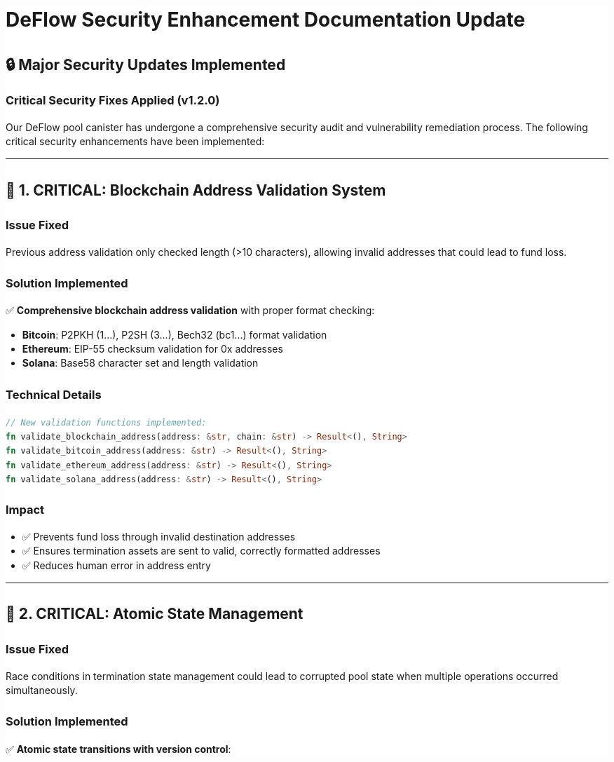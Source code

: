 # DeFlow Security Enhancement Documentation Update

## 🔒 Major Security Updates Implemented

### **Critical Security Fixes Applied (v1.2.0)**

Our DeFlow pool canister has undergone a comprehensive security audit and vulnerability remediation process. The following critical security enhancements have been implemented:

---

## 🚨 **1. CRITICAL: Blockchain Address Validation System**

### **Issue Fixed**
Previous address validation only checked length (>10 characters), allowing invalid addresses that could lead to fund loss.

### **Solution Implemented** 
✅ **Comprehensive blockchain address validation** with proper format checking:

- **Bitcoin**: P2PKH (1...), P2SH (3...), Bech32 (bc1...) format validation
- **Ethereum**: EIP-55 checksum validation for 0x addresses
- **Solana**: Base58 character set and length validation

### **Technical Details**
```rust
// New validation functions implemented:
fn validate_blockchain_address(address: &str, chain: &str) -> Result<(), String>
fn validate_bitcoin_address(address: &str) -> Result<(), String>
fn validate_ethereum_address(address: &str) -> Result<(), String>
fn validate_solana_address(address: &str) -> Result<(), String>
```

### **Impact**
- ✅ Prevents fund loss through invalid destination addresses
- ✅ Ensures termination assets are sent to valid, correctly formatted addresses
- ✅ Reduces human error in address entry

---

## 🔄 **2. CRITICAL: Atomic State Management**

### **Issue Fixed**
Race conditions in termination state management could lead to corrupted pool state when multiple operations occurred simultaneously.

### **Solution Implemented**
✅ **Atomic state transitions with version control**:
